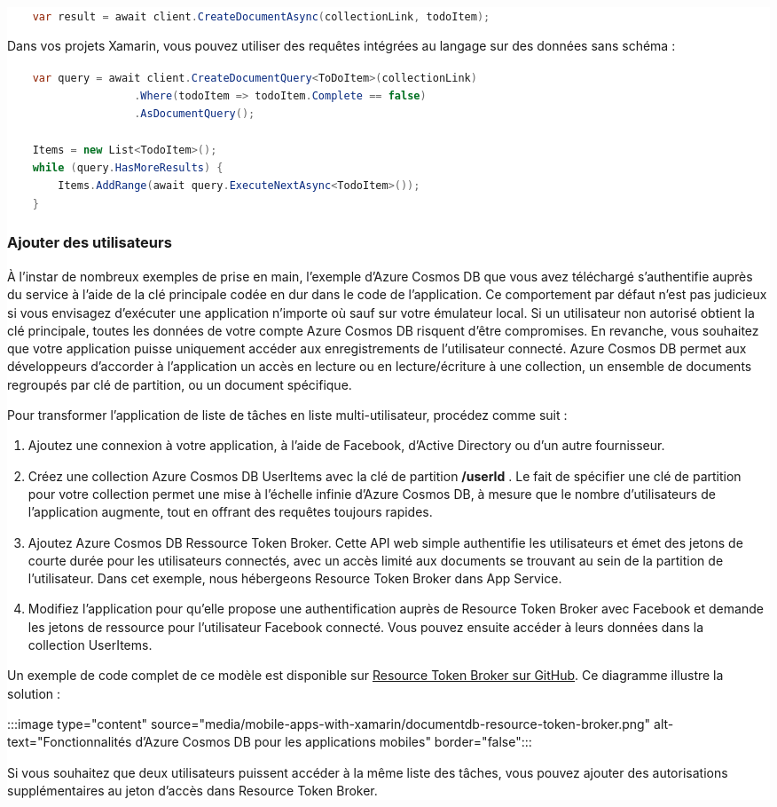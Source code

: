 ```cs
    var result = await client.CreateDocumentAsync(collectionLink, todoItem);
```

Dans vos projets Xamarin, vous pouvez utiliser des requêtes intégrées au langage sur des données sans schéma :

```cs
    var query = await client.CreateDocumentQuery<ToDoItem>(collectionLink)
                    .Where(todoItem => todoItem.Complete == false)
                    .AsDocumentQuery();

    Items = new List<TodoItem>();
    while (query.HasMoreResults) {
        Items.AddRange(await query.ExecuteNextAsync<TodoItem>());
    }
```
### <a name="add-users"></a>Ajouter des utilisateurs
À l’instar de nombreux exemples de prise en main, l’exemple d’Azure Cosmos DB que vous avez téléchargé s’authentifie auprès du service à l’aide de la clé principale codée en dur dans le code de l’application. Ce comportement par défaut n’est pas judicieux si vous envisagez d’exécuter une application n’importe où sauf sur votre émulateur local. Si un utilisateur non autorisé obtient la clé principale, toutes les données de votre compte Azure Cosmos DB risquent d’être compromises. En revanche, vous souhaitez que votre application puisse uniquement accéder aux enregistrements de l’utilisateur connecté. Azure Cosmos DB permet aux développeurs d’accorder à l’application un accès en lecture ou en lecture/écriture à une collection, un ensemble de documents regroupés par clé de partition, ou un document spécifique. 

Pour transformer l’application de liste de tâches en liste multi-utilisateur, procédez comme suit : 

  1. Ajoutez une connexion à votre application, à l’aide de Facebook, d’Active Directory ou d’un autre fournisseur.

  2. Créez une collection Azure Cosmos DB UserItems avec la clé de partition **/userId** . Le fait de spécifier une clé de partition pour votre collection permet une mise à l’échelle infinie d’Azure Cosmos DB, à mesure que le nombre d’utilisateurs de l’application augmente, tout en offrant des requêtes toujours rapides.

  3. Ajoutez Azure Cosmos DB Ressource Token Broker. Cette API web simple authentifie les utilisateurs et émet des jetons de courte durée pour les utilisateurs connectés, avec un accès limité aux documents se trouvant au sein de la partition de l’utilisateur. Dans cet exemple, nous hébergeons Resource Token Broker dans App Service.

  4. Modifiez l’application pour qu’elle propose une authentification auprès de Resource Token Broker avec Facebook et demande les jetons de ressource pour l’utilisateur Facebook connecté. Vous pouvez ensuite accéder à leurs données dans la collection UserItems.  

Un exemple de code complet de ce modèle est disponible sur [Resource Token Broker sur GitHub](https://github.com/kirillg/azure-documentdb-dotnet/tree/master/samples/xamarin/UserItems). Ce diagramme illustre la solution :

:::image type="content" source="media/mobile-apps-with-xamarin/documentdb-resource-token-broker.png" alt-text="Fonctionnalités d’Azure Cosmos DB pour les applications mobiles" border="false":::

Si vous souhaitez que deux utilisateurs puissent accéder à la même liste des tâches, vous pouvez ajouter des autorisations supplémentaires au jeton d’accès dans Resource Token Broker.
